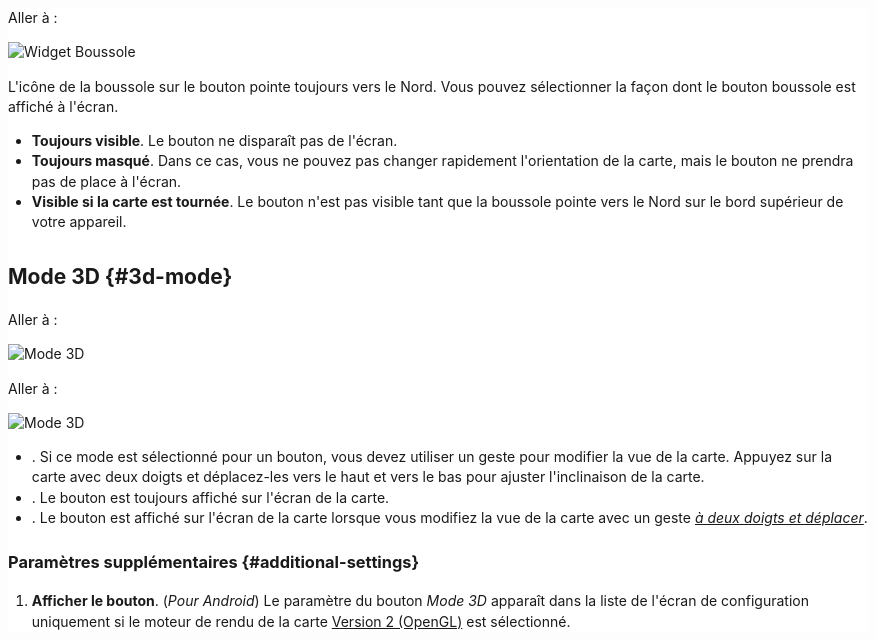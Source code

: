 Aller à : *<Translate ios="true" ids="shared_string_menu,layer_map_appearance,shared_string_buttons,default_buttons,map_widget_compass"/>*

![Widget Boussole](@site/static/img/widgets/map_butt_compass_widg_ios.png)

</TabItem>

</Tabs>

L'icône de la boussole sur le bouton pointe toujours vers le Nord. Vous pouvez sélectionner la façon dont le bouton boussole est affiché à l'écran.

- **Toujours visible**. Le bouton ne disparaît pas de l'écran.
- **Toujours masqué**. Dans ce cas, vous ne pouvez pas changer rapidement l'orientation de la carte, mais le bouton ne prendra pas de place à l'écran.
- **Visible si la carte est tournée**. Le bouton n'est pas visible tant que la boussole pointe vers le Nord sur le bord supérieur de votre appareil.  


## Mode 3D {#3d-mode}

<Tabs groupId="operating-systems">

<TabItem value="android" label="Android">  

Aller à : *<Translate android="true" ids="shared_string_menu,map_widget_config,shared_string_buttons,default_buttons,map_3d_mode_action"/>*  

![Mode 3D](@site/static/img/widgets/map_butt_3D_mode_andr.png)

</TabItem>

<TabItem value="ios" label="iOS">  

Aller à : *<Translate android="true" ids="shared_string_menu,map_widget_config,shared_string_buttons,default_buttons,map_3d_mode_action"/>*  

![Mode 3D](@site/static/img/widgets/map_butt_3D_mode_ios.png)

</TabItem>

</Tabs>  

- *<Translate android="true" ids="shared_string_hidden"/>*. Si ce mode est sélectionné pour un bouton, vous devez utiliser un geste pour modifier la vue de la carte. Appuyez sur la carte avec deux doigts et déplacez-les vers le haut et vers le bas pour ajuster l'inclinaison de la carte.  
- *<Translate android="true" ids="shared_string_visible"/>*. Le bouton est toujours affiché sur l'écran de la carte.
- *<Translate android="true" ids="visible_in_3d_mode"/>*. Le bouton est affiché sur l'écran de la carte lorsque vous modifiez la vue de la carte avec un geste [*à deux doigts et déplacer*](../map/interact-with-map.md#gestures).  

### Paramètres supplémentaires {#additional-settings}

1. **Afficher le bouton**. (*Pour Android*) Le paramètre du bouton *Mode 3D* apparaît dans la liste de l'écran de configuration uniquement si le moteur de rendu de la carte [Version 2 (OpenGL)](../personal/global-settings.md#map-rendering-engine) est sélectionné.
